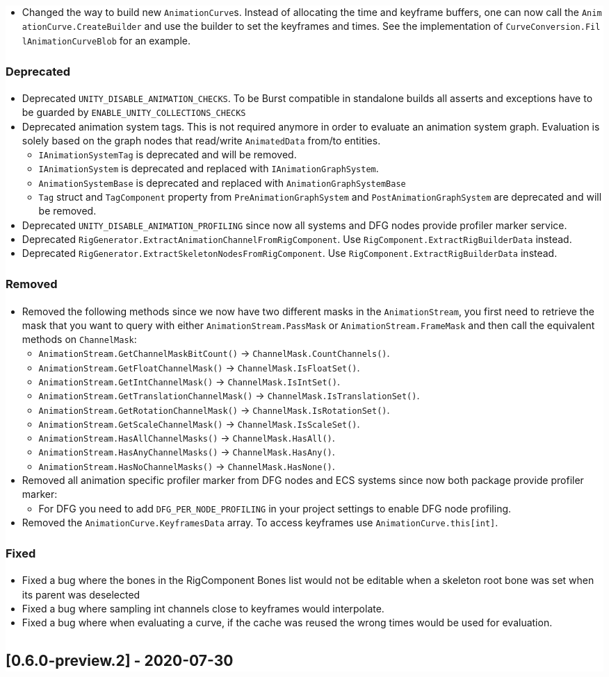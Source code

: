 - Changed the way to build new `AnimationCurve`s. Instead of allocating the time and keyframe buffers, one can now call the `AnimationCurve.CreateBuilder` and use the builder to set the keyframes and times. See the implementation of `CurveConversion.FillAnimationCurveBlob` for an example.

### Deprecated
- Deprecated `UNITY_DISABLE_ANIMATION_CHECKS`. To be Burst compatible in standalone builds all asserts and exceptions have to be guarded by `ENABLE_UNITY_COLLECTIONS_CHECKS`
- Deprecated animation system tags. This is not required anymore in order to evaluate an animation system graph. Evaluation is solely based on the graph nodes that read/write `AnimatedData` from/to entities.
    - `IAnimationSystemTag` is deprecated and will be removed.
    - `IAnimationSystem` is deprecated and replaced with `IAnimationGraphSystem`.
    - `AnimationSystemBase` is deprecated and replaced with `AnimationGraphSystemBase`
    - `Tag` struct and `TagComponent` property from `PreAnimationGraphSystem` and `PostAnimationGraphSystem` are deprecated and will be removed.
- Deprecated `UNITY_DISABLE_ANIMATION_PROFILING` since now all systems and DFG nodes provide profiler marker service.
- Deprecated `RigGenerator.ExtractAnimationChannelFromRigComponent`. Use `RigComponent.ExtractRigBuilderData` instead.
- Deprecated `RigGenerator.ExtractSkeletonNodesFromRigComponent`. Use `RigComponent.ExtractRigBuilderData` instead.

### Removed
- Removed the following methods since we now have two different masks in the `AnimationStream`, you first need to retrieve the mask that you want to query with either `AnimationStream.PassMask` or `AnimationStream.FrameMask` and then call the equivalent methods on `ChannelMask`:
    - `AnimationStream.GetChannelMaskBitCount()` -> `ChannelMask.CountChannels()`.
    - `AnimationStream.GetFloatChannelMask()` -> `ChannelMask.IsFloatSet()`.
    - `AnimationStream.GetIntChannelMask()` -> `ChannelMask.IsIntSet()`.
    - `AnimationStream.GetTranslationChannelMask()` -> `ChannelMask.IsTranslationSet()`.
    - `AnimationStream.GetRotationChannelMask()` -> `ChannelMask.IsRotationSet()`.
    - `AnimationStream.GetScaleChannelMask()` -> `ChannelMask.IsScaleSet()`.
    - `AnimationStream.HasAllChannelMasks()` -> `ChannelMask.HasAll()`.    
    - `AnimationStream.HasAnyChannelMasks()` -> `ChannelMask.HasAny()`.
    - `AnimationStream.HasNoChannelMasks()` -> `ChannelMask.HasNone()`.
- Removed all animation specific profiler marker from DFG nodes and ECS systems since now both package provide profiler marker: 
    - For DFG you need to add `DFG_PER_NODE_PROFILING` in your project settings to enable DFG node profiling.
- Removed the `AnimationCurve.KeyframesData` array. To access keyframes use `AnimationCurve.this[int]`.

### Fixed
- Fixed a bug where the bones in the RigComponent Bones list would not be editable when a skeleton root bone was set when its parent was deselected
- Fixed a bug where sampling int channels close to keyframes would interpolate.
- Fixed a bug where when evaluating a curve, if the cache was reused the wrong times would be used for evaluation.

## [0.6.0-preview.2] - 2020-07-30
